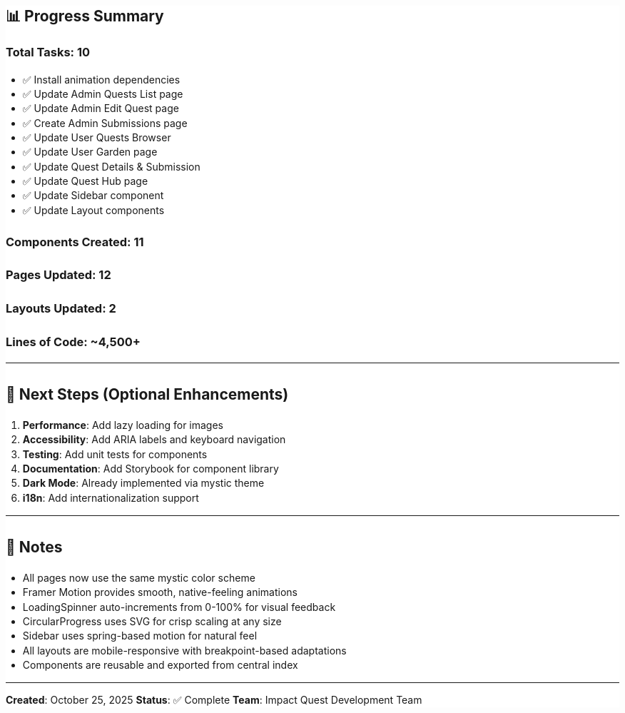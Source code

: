 
## 📊 Progress Summary

### Total Tasks: 10
- ✅ Install animation dependencies
- ✅ Update Admin Quests List page
- ✅ Update Admin Edit Quest page
- ✅ Create Admin Submissions page
- ✅ Update User Quests Browser
- ✅ Update User Garden page
- ✅ Update Quest Details & Submission
- ✅ Update Quest Hub page
- ✅ Update Sidebar component
- ✅ Update Layout components

### Components Created: 11
### Pages Updated: 12
### Layouts Updated: 2
### Lines of Code: ~4,500+

---

## 🚀 Next Steps (Optional Enhancements)

1. **Performance**: Add lazy loading for images
2. **Accessibility**: Add ARIA labels and keyboard navigation
3. **Testing**: Add unit tests for components
4. **Documentation**: Add Storybook for component library
5. **Dark Mode**: Already implemented via mystic theme
6. **i18n**: Add internationalization support

---

## 📝 Notes

- All pages now use the same mystic color scheme
- Framer Motion provides smooth, native-feeling animations
- LoadingSpinner auto-increments from 0-100% for visual feedback
- CircularProgress uses SVG for crisp scaling at any size
- Sidebar uses spring-based motion for natural feel
- All layouts are mobile-responsive with breakpoint-based adaptations
- Components are reusable and exported from central index

---

**Created**: October 25, 2025
**Status**: ✅ Complete
**Team**: Impact Quest Development Team
